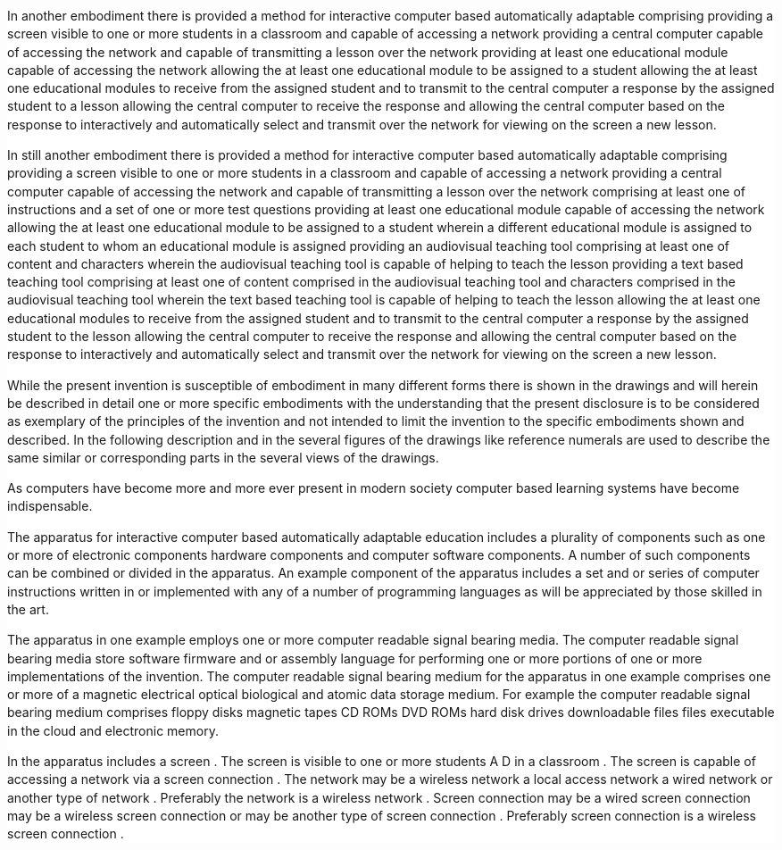 In another embodiment there is provided a method for interactive computer based automatically adaptable comprising providing a screen visible to one or more students in a classroom and capable of accessing a network providing a central computer capable of accessing the network and capable of transmitting a lesson over the network providing at least one educational module capable of accessing the network allowing the at least one educational module to be assigned to a student allowing the at least one educational modules to receive from the assigned student and to transmit to the central computer a response by the assigned student to a lesson allowing the central computer to receive the response and allowing the central computer based on the response to interactively and automatically select and transmit over the network for viewing on the screen a new lesson.

In still another embodiment there is provided a method for interactive computer based automatically adaptable comprising providing a screen visible to one or more students in a classroom and capable of accessing a network providing a central computer capable of accessing the network and capable of transmitting a lesson over the network comprising at least one of instructions and a set of one or more test questions providing at least one educational module capable of accessing the network allowing the at least one educational module to be assigned to a student wherein a different educational module is assigned to each student to whom an educational module is assigned providing an audiovisual teaching tool comprising at least one of content and characters wherein the audiovisual teaching tool is capable of helping to teach the lesson providing a text based teaching tool comprising at least one of content comprised in the audiovisual teaching tool and characters comprised in the audiovisual teaching tool wherein the text based teaching tool is capable of helping to teach the lesson allowing the at least one educational modules to receive from the assigned student and to transmit to the central computer a response by the assigned student to the lesson allowing the central computer to receive the response and allowing the central computer based on the response to interactively and automatically select and transmit over the network for viewing on the screen a new lesson.

While the present invention is susceptible of embodiment in many different forms there is shown in the drawings and will herein be described in detail one or more specific embodiments with the understanding that the present disclosure is to be considered as exemplary of the principles of the invention and not intended to limit the invention to the specific embodiments shown and described. In the following description and in the several figures of the drawings like reference numerals are used to describe the same similar or corresponding parts in the several views of the drawings.

As computers have become more and more ever present in modern society computer based learning systems have become indispensable.

The apparatus for interactive computer based automatically adaptable education includes a plurality of components such as one or more of electronic components hardware components and computer software components. A number of such components can be combined or divided in the apparatus. An example component of the apparatus includes a set and or series of computer instructions written in or implemented with any of a number of programming languages as will be appreciated by those skilled in the art.

The apparatus in one example employs one or more computer readable signal bearing media. The computer readable signal bearing media store software firmware and or assembly language for performing one or more portions of one or more implementations of the invention. The computer readable signal bearing medium for the apparatus in one example comprises one or more of a magnetic electrical optical biological and atomic data storage medium. For example the computer readable signal bearing medium comprises floppy disks magnetic tapes CD ROMs DVD ROMs hard disk drives downloadable files files executable in the cloud and electronic memory.

In the apparatus includes a screen . The screen is visible to one or more students A D in a classroom . The screen is capable of accessing a network via a screen connection . The network may be a wireless network a local access network a wired network or another type of network . Preferably the network is a wireless network . Screen connection may be a wired screen connection may be a wireless screen connection or may be another type of screen connection . Preferably screen connection is a wireless screen connection .
